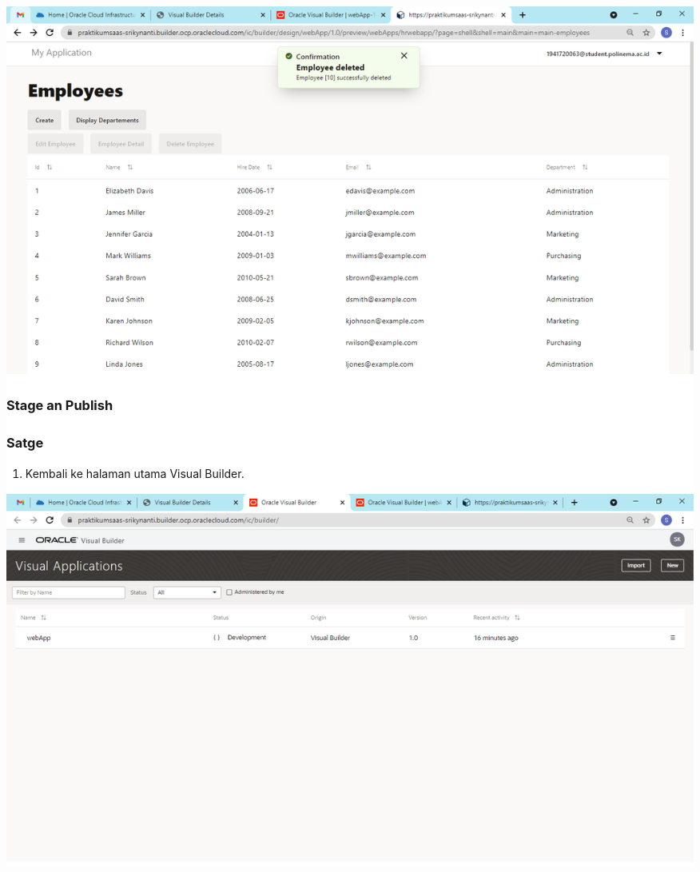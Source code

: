 ![Screenshoot Langkah 4.2](img\prak18\4.2.PNG)


### Stage an Publish
### Satge

1. Kembali ke halaman utama Visual Builder.

![Screenshoot Langkah 1](img\prak19\1.PNG)

